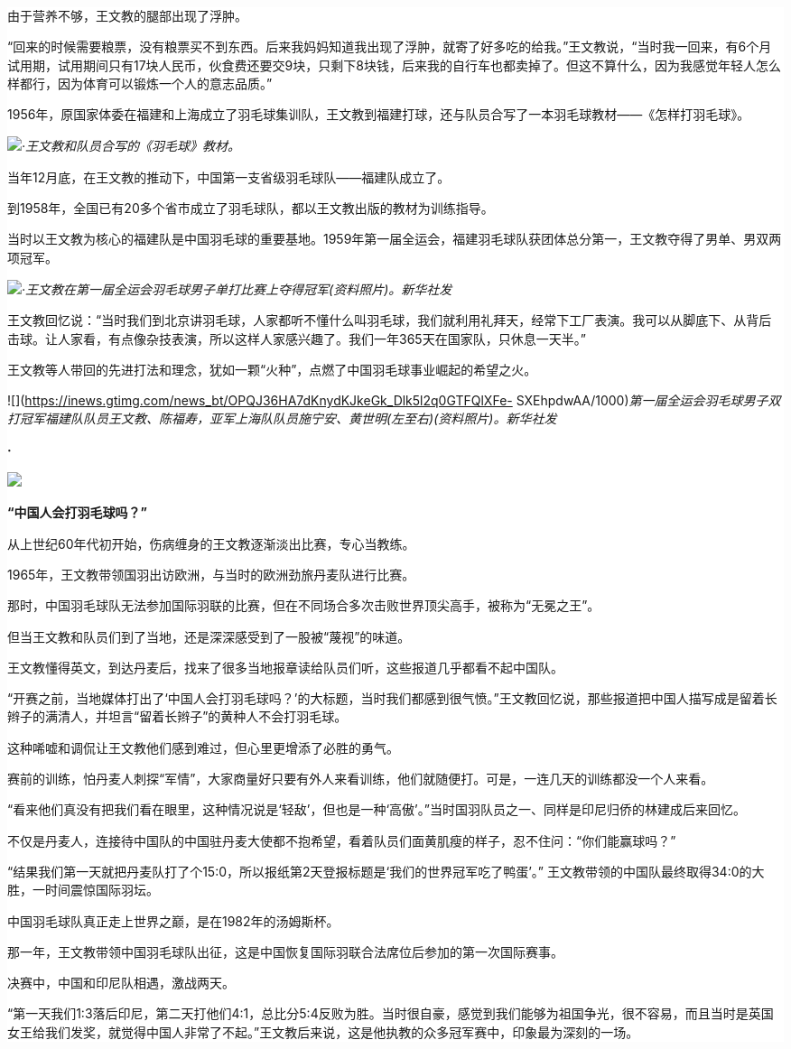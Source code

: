 由于营养不够，王文教的腿部出现了浮肿。

“回来的时候需要粮票，没有粮票买不到东西。后来我妈妈知道我出现了浮肿，就寄了好多吃的给我。”王文教说，“当时我一回来，有6个月试用期，试用期间只有17块人民币，伙食费还要交9块，只剩下8块钱，后来我的自行车也都卖掉了。但这不算什么，因为我感觉年轻人怎么样都行，因为体育可以锻炼一个人的意志品质。”

1956年，原国家体委在福建和上海成立了羽毛球集训队，王文教到福建打球，还与队员合写了一本羽毛球教材——《怎样打羽毛球》。

![](https://inews.gtimg.com/news_bt/O8h6E7yFKMtnbW4p2otblB3QeAT6ScIk4qv2STH8XzNdoAA/1000)_·王文教和队员合写的《羽毛球》教材。_

当年12月底，在王文教的推动下，中国第一支省级羽毛球队——福建队成立了。

到1958年，全国已有20多个省市成立了羽毛球队，都以王文教出版的教材为训练指导。

当时以王文教为核心的福建队是中国羽毛球的重要基地。1959年第一届全运会，福建羽毛球队获团体总分第一，王文教夺得了男单、男双两项冠军。

![](https://inews.gtimg.com/news_bt/OjPivkz8uBGAc19dyJojrz-A1KVN6WglfsOsYNGqIjWeAAA/1000)_·王文教在第一届全运会羽毛球男子单打比赛上夺得冠军(资料照片)。新华社发_

王文教回忆说：“当时我们到北京讲羽毛球，人家都听不懂什么叫羽毛球，我们就利用礼拜天，经常下工厂表演。我可以从脚底下、从背后击球。让人家看，有点像杂技表演，所以这样人家感兴趣了。我们一年365天在国家队，只休息一天半。”

王文教等人带回的先进打法和理念，犹如一颗“火种”，点燃了中国羽毛球事业崛起的希望之火。

![](https://inews.gtimg.com/news_bt/OPQJ36HA7dKnydKJkeGk_Dlk5l2q0GTFQlXFe-
SXEhpdwAA/1000)_第一届全运会羽毛球男子双打冠军福建队队员王文教、陈福寿，亚军上海队队员施宁安、黄世明(左至右)(资料照片)。新华社发_

**·**

![](https://inews.gtimg.com/news_bt/OvSlvtg6iAP44pMaUW7d8YoFXgKvDp0xa-2K9Fn1AnMXoAA/1000)

**“中国人会打羽毛球吗？”**

从上世纪60年代初开始，伤病缠身的王文教逐渐淡出比赛，专心当教练。

1965年，王文教带领国羽出访欧洲，与当时的欧洲劲旅丹麦队进行比赛。

那时，中国羽毛球队无法参加国际羽联的比赛，但在不同场合多次击败世界顶尖高手，被称为“无冕之王”。

但当王文教和队员们到了当地，还是深深感受到了一股被“蔑视”的味道。

王文教懂得英文，到达丹麦后，找来了很多当地报章读给队员们听，这些报道几乎都看不起中国队。

“开赛之前，当地媒体打出了‘中国人会打羽毛球吗？’的大标题，当时我们都感到很气愤。”王文教回忆说，那些报道把中国人描写成是留着长辫子的满清人，并坦言“留着长辫子”的黄种人不会打羽毛球。

这种唏嘘和调侃让王文教他们感到难过，但心里更增添了必胜的勇气。

赛前的训练，怕丹麦人刺探“军情”，大家商量好只要有外人来看训练，他们就随便打。可是，一连几天的训练都没一个人来看。

“看来他们真没有把我们看在眼里，这种情况说是‘轻敌’，但也是一种‘高傲’。”当时国羽队员之一、同样是印尼归侨的林建成后来回忆。

不仅是丹麦人，连接待中国队的中国驻丹麦大使都不抱希望，看着队员们面黄肌瘦的样子，忍不住问：“你们能赢球吗？”

“结果我们第一天就把丹麦队打了个15:0，所以报纸第2天登报标题是‘我们的世界冠军吃了鸭蛋’。”
王文教带领的中国队最终取得34:0的大胜，一时间震惊国际羽坛。

中国羽毛球队真正走上世界之巅，是在1982年的汤姆斯杯。

那一年，王文教带领中国羽毛球队出征，这是中国恢复国际羽联合法席位后参加的第一次国际赛事。

决赛中，中国和印尼队相遇，激战两天。

“第一天我们1:3落后印尼，第二天打他们4:1，总比分5:4反败为胜。当时很自豪，感觉到我们能够为祖国争光，很不容易，而且当时是英国女王给我们发奖，就觉得中国人非常了不起。”王文教后来说，这是他执教的众多冠军赛中，印象最为深刻的一场。

